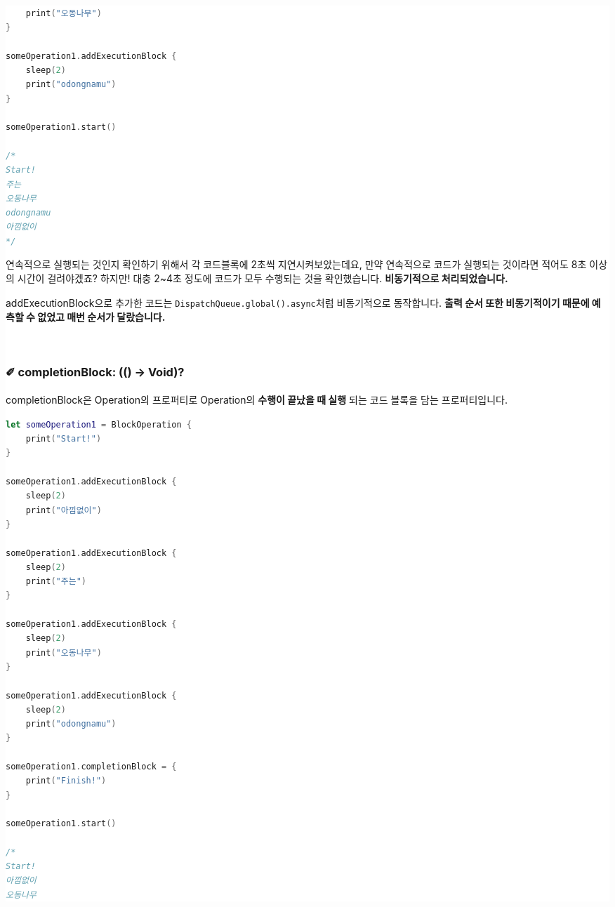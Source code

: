 ```swift
    print("오동나무")
}

someOperation1.addExecutionBlock {
    sleep(2)
    print("odongnamu")
}

someOperation1.start()

/*
Start!
주는
오동나무
odongnamu
아낌없이
*/
```
연속적으로 실행되는 것인지 확인하기 위해서 각 코드블록에 2초씩 지연시켜보았는데요, 만약 연속적으로 코드가 실행되는 것이라면 적어도 8초 이상의 시간이 걸려야겠죠? 하지만! 대충 2~4초 정도에 코드가 모두 수행되는 것을 확인했습니다. **비동기적으로 처리되었습니다.** <br>

addExecutionBlock으로 추가한 코드는 `DispatchQueue.global().async`처럼 비동기적으로 동작합니다. **출력 순서 또한 비동기적이기 때문에 예측할 수 없었고 매번 순서가 달랐습니다.**

<br>

### ✐ completionBlock: (() -> Void)?
completionBlock은 Operation의 프로퍼티로 Operation의 **수행이 끝났을 때 실행** 되는 코드 블록을 담는 프로퍼티입니다.

```swift
let someOperation1 = BlockOperation {
    print("Start!")
}

someOperation1.addExecutionBlock {
    sleep(2)
    print("아낌없이")
}

someOperation1.addExecutionBlock {
    sleep(2)
    print("주는")
}

someOperation1.addExecutionBlock {
    sleep(2)
    print("오동나무")
}

someOperation1.addExecutionBlock {
    sleep(2)
    print("odongnamu")
}

someOperation1.completionBlock = {
    print("Finish!")
}

someOperation1.start()

/*
Start!
아낌없이
오동나무
```